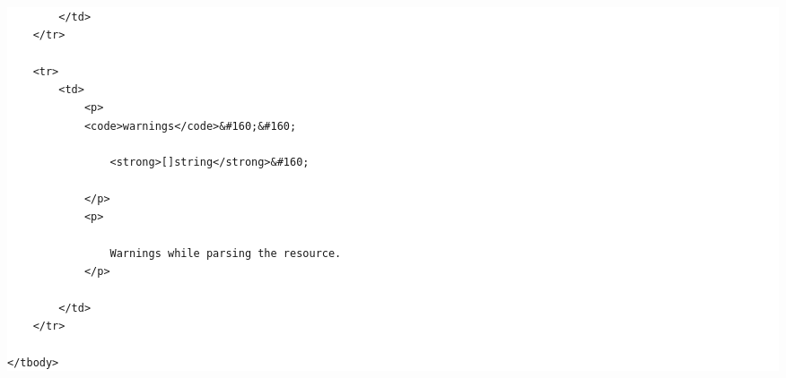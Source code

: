             </td>
        </tr>

        <tr>
            <td>
                <p>
                <code>warnings</code>&#160;&#160;

                    <strong>[]string</strong>&#160;

                </p>
                <p>

                    Warnings while parsing the resource.
                </p>

            </td>
        </tr>

    </tbody>
</table>
